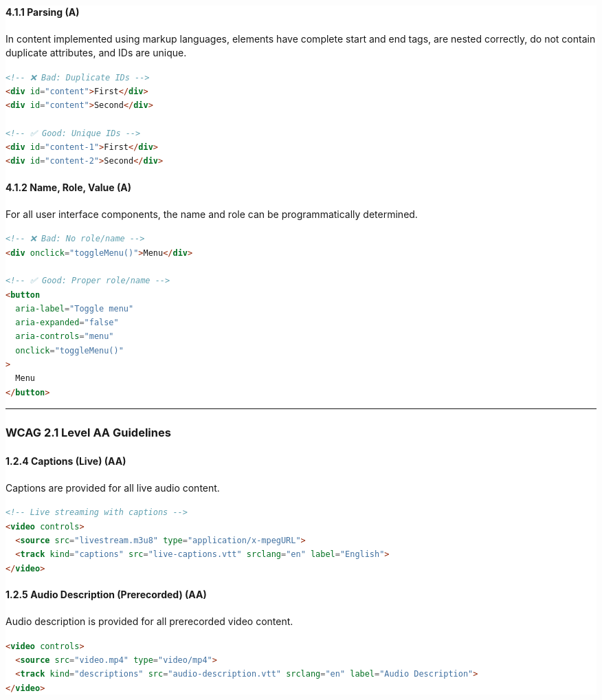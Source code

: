 #### 4.1.1 Parsing (A)

In content implemented using markup languages, elements have complete start and end tags, are nested correctly, do not contain duplicate attributes, and IDs are unique.

```html
<!-- ❌ Bad: Duplicate IDs -->
<div id="content">First</div>
<div id="content">Second</div>

<!-- ✅ Good: Unique IDs -->
<div id="content-1">First</div>
<div id="content-2">Second</div>
```

#### 4.1.2 Name, Role, Value (A)

For all user interface components, the name and role can be programmatically determined.

```html
<!-- ❌ Bad: No role/name -->
<div onclick="toggleMenu()">Menu</div>

<!-- ✅ Good: Proper role/name -->
<button
  aria-label="Toggle menu"
  aria-expanded="false"
  aria-controls="menu"
  onclick="toggleMenu()"
>
  Menu
</button>
```

---

### WCAG 2.1 Level AA Guidelines

#### 1.2.4 Captions (Live) (AA)

Captions are provided for all live audio content.

```html
<!-- Live streaming with captions -->
<video controls>
  <source src="livestream.m3u8" type="application/x-mpegURL">
  <track kind="captions" src="live-captions.vtt" srclang="en" label="English">
</video>
```

#### 1.2.5 Audio Description (Prerecorded) (AA)

Audio description is provided for all prerecorded video content.

```html
<video controls>
  <source src="video.mp4" type="video/mp4">
  <track kind="descriptions" src="audio-description.vtt" srclang="en" label="Audio Description">
</video>
```
